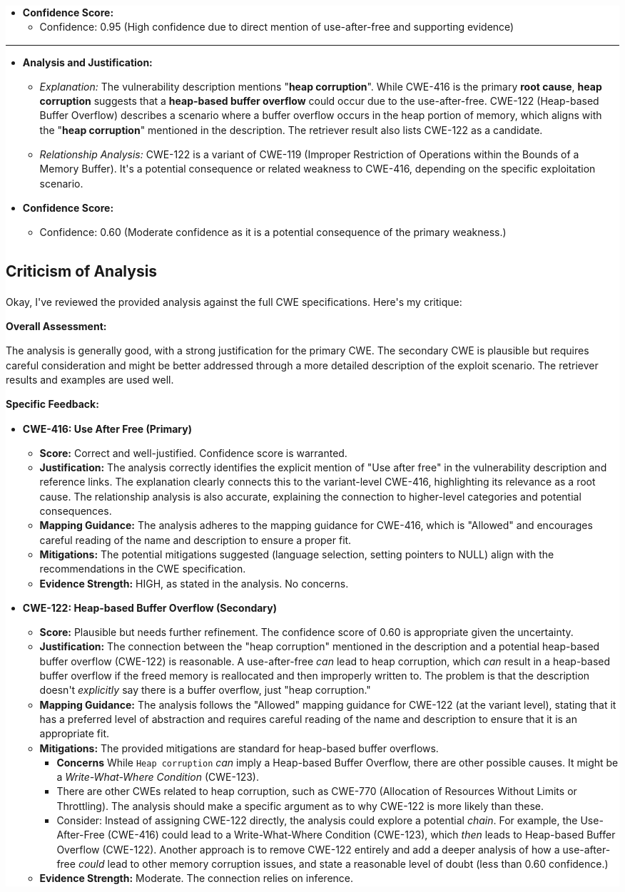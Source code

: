 - **Confidence Score:**
  - Confidence: 0.95 (High confidence due to direct mention of use-after-free and supporting evidence)

---
- **Analysis and Justification:**  
  - *Explanation:* The vulnerability description mentions "**heap corruption**". While CWE-416 is the primary **root cause**, **heap corruption** suggests that a **heap-based buffer overflow** could occur due to the use-after-free. CWE-122 (Heap-based Buffer Overflow) describes a scenario where a buffer overflow occurs in the heap portion of memory, which aligns with the "**heap corruption**" mentioned in the description. The retriever result also lists CWE-122 as a candidate.

  - *Relationship Analysis:* CWE-122 is a variant of CWE-119 (Improper Restriction of Operations within the Bounds of a Memory Buffer). It's a potential consequence or related weakness to CWE-416, depending on the specific exploitation scenario.

- **Confidence Score:**
  - Confidence: 0.60 (Moderate confidence as it is a potential consequence of the primary weakness.)

## Criticism of Analysis

Okay, I've reviewed the provided analysis against the full CWE specifications. Here's my critique:

**Overall Assessment:**

The analysis is generally good, with a strong justification for the primary CWE. The secondary CWE is plausible but requires careful consideration and might be better addressed through a more detailed description of the exploit scenario. The retriever results and examples are used well.

**Specific Feedback:**

*   **CWE-416: Use After Free (Primary)**

    *   **Score:** Correct and well-justified. Confidence score is warranted.
    *   **Justification:** The analysis correctly identifies the explicit mention of "Use after free" in the vulnerability description and reference links. The explanation clearly connects this to the variant-level CWE-416, highlighting its relevance as a root cause. The relationship analysis is also accurate, explaining the connection to higher-level categories and potential consequences.
    *   **Mapping Guidance:** The analysis adheres to the mapping guidance for CWE-416, which is "Allowed" and encourages careful reading of the name and description to ensure a proper fit.
    *   **Mitigations:** The potential mitigations suggested (language selection, setting pointers to NULL) align with the recommendations in the CWE specification.
    *   **Evidence Strength:** HIGH, as stated in the analysis. No concerns.

*   **CWE-122: Heap-based Buffer Overflow (Secondary)**

    *   **Score:** Plausible but needs further refinement. The confidence score of 0.60 is appropriate given the uncertainty.
    *   **Justification:** The connection between the "heap corruption" mentioned in the description and a potential heap-based buffer overflow (CWE-122) is reasonable. A use-after-free *can* lead to heap corruption, which *can* result in a heap-based buffer overflow if the freed memory is reallocated and then improperly written to. The problem is that the description doesn't *explicitly* say there is a buffer overflow, just "heap corruption."
    *   **Mapping Guidance:** The analysis follows the "Allowed" mapping guidance for CWE-122 (at the variant level), stating that it has a preferred level of abstraction and requires careful reading of the name and description to ensure that it is an appropriate fit.
    *   **Mitigations:** The provided mitigations are standard for heap-based buffer overflows.
        *   **Concerns** While `Heap corruption` *can* imply a Heap-based Buffer Overflow, there are other possible causes. It might be a *Write-What-Where Condition* (CWE-123).
        *   There are other CWEs related to heap corruption, such as CWE-770 (Allocation of Resources Without Limits or Throttling). The analysis should make a specific argument as to why CWE-122 is more likely than these.
        *   Consider: Instead of assigning CWE-122 directly, the analysis could explore a potential *chain*. For example, the Use-After-Free (CWE-416) could lead to a Write-What-Where Condition (CWE-123), which *then* leads to Heap-based Buffer Overflow (CWE-122). Another approach is to remove CWE-122 entirely and add a deeper analysis of how a use-after-free *could* lead to other memory corruption issues, and state a reasonable level of doubt (less than 0.60 confidence.)
    *   **Evidence Strength:** Moderate. The connection relies on inference.